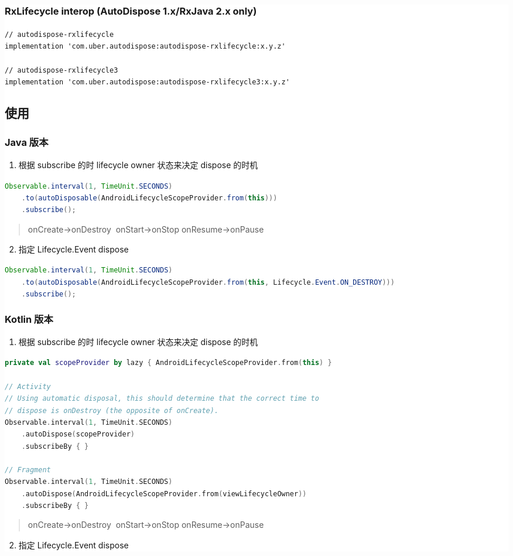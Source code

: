 ### RxLifecycle interop (AutoDispose 1.x/RxJava 2.x only)

```
// autodispose-rxlifecycle
implementation 'com.uber.autodispose:autodispose-rxlifecycle:x.y.z'

// autodispose-rxlifecycle3
implementation 'com.uber.autodispose:autodispose-rxlifecycle3:x.y.z'
```

## 使用

### Java 版本

1. 根据 subscribe 的时 lifecycle owner 状态来决定 dispose 的时机

```java
Observable.interval(1, TimeUnit.SECONDS)
    .to(autoDisposable(AndroidLifecycleScopeProvider.from(this)))
    .subscribe();
```

> onCreate→onDestroy  onStart→onStop onResume→onPause

2. 指定 Lifecycle.Event dispose

```java
Observable.interval(1, TimeUnit.SECONDS)
    .to(autoDisposable(AndroidLifecycleScopeProvider.from(this, Lifecycle.Event.ON_DESTROY)))
    .subscribe();
```

### Kotlin 版本

1. 根据 subscribe 的时 lifecycle owner 状态来决定 dispose 的时机

```kotlin
private val scopeProvider by lazy { AndroidLifecycleScopeProvider.from(this) }

// Activity
// Using automatic disposal, this should determine that the correct time to
// dispose is onDestroy (the opposite of onCreate).
Observable.interval(1, TimeUnit.SECONDS)
    .autoDispose(scopeProvider)
    .subscribeBy { }
    
// Fragment
Observable.interval(1, TimeUnit.SECONDS)
    .autoDispose(AndroidLifecycleScopeProvider.from(viewLifecycleOwner))
    .subscribeBy { }
```

> onCreate→onDestroy  onStart→onStop onResume→onPause

2. 指定 Lifecycle.Event dispose
